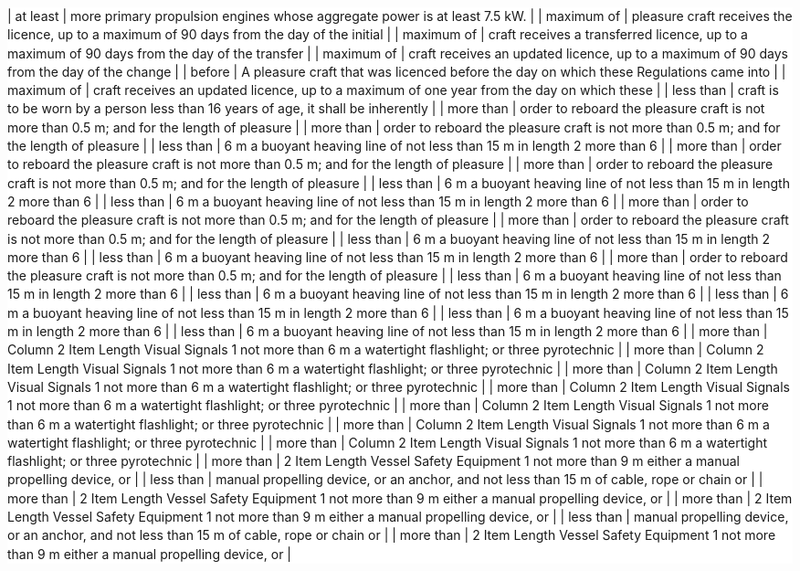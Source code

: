 | at least      | more primary propulsion engines whose aggregate power is at least  7.5 kW.                                                    |
| maximum of    | pleasure craft receives the licence, up to a maximum of 90 days from the day of the initial                                   |
| maximum of    | craft receives a transferred licence, up to a maximum of 90 days from the day of the transfer                                 |
| maximum of    | craft receives an updated licence, up to a maximum of 90 days from the day of the change                                      |
| before        | A pleasure craft that was licenced  before the day on which these Regulations came into                                       |
| maximum of    | craft receives an updated licence, up to a maximum of one year from the day on which these                                    |
| less than     | craft is to be worn by a person less than 16 years of age, it shall be inherently                                             |
| more than     | order to reboard the pleasure craft is not more than 0.5 m; and for the length of pleasure                                    |
| more than     | order to reboard the pleasure craft is not more than 0.5 m; and for the length of pleasure                                    |
| less than     | 6 m a buoyant heaving line of not less than 15 m in length 2 more than 6                                                      |
| more than     | order to reboard the pleasure craft is not more than 0.5 m; and for the length of pleasure                                    |
| more than     | order to reboard the pleasure craft is not more than 0.5 m; and for the length of pleasure                                    |
| less than     | 6 m a buoyant heaving line of not less than 15 m in length 2 more than 6                                                      |
| less than     | 6 m a buoyant heaving line of not less than 15 m in length 2 more than 6                                                      |
| more than     | order to reboard the pleasure craft is not more than 0.5 m; and for the length of pleasure                                    |
| more than     | order to reboard the pleasure craft is not more than 0.5 m; and for the length of pleasure                                    |
| less than     | 6 m a buoyant heaving line of not less than 15 m in length 2 more than 6                                                      |
| less than     | 6 m a buoyant heaving line of not less than 15 m in length 2 more than 6                                                      |
| more than     | order to reboard the pleasure craft is not more than 0.5 m; and for the length of pleasure                                    |
| less than     | 6 m a buoyant heaving line of not less than 15 m in length 2 more than 6                                                      |
| less than     | 6 m a buoyant heaving line of not less than 15 m in length 2 more than 6                                                      |
| less than     | 6 m a buoyant heaving line of not less than 15 m in length 2 more than 6                                                      |
| less than     | 6 m a buoyant heaving line of not less than 15 m in length 2 more than 6                                                      |
| less than     | 6 m a buoyant heaving line of not less than 15 m in length 2 more than 6                                                      |
| more than     | Column 2 Item Length Visual Signals 1 not more than 6 m a watertight flashlight; or three pyrotechnic                         |
| more than     | Column 2 Item Length Visual Signals 1 not more than 6 m a watertight flashlight; or three pyrotechnic                         |
| more than     | Column 2 Item Length Visual Signals 1 not more than 6 m a watertight flashlight; or three pyrotechnic                         |
| more than     | Column 2 Item Length Visual Signals 1 not more than 6 m a watertight flashlight; or three pyrotechnic                         |
| more than     | Column 2 Item Length Visual Signals 1 not more than 6 m a watertight flashlight; or three pyrotechnic                         |
| more than     | Column 2 Item Length Visual Signals 1 not more than 6 m a watertight flashlight; or three pyrotechnic                         |
| more than     | Column 2 Item Length Visual Signals 1 not more than 6 m a watertight flashlight; or three pyrotechnic                         |
| more than     | 2 Item Length Vessel Safety Equipment 1 not more than 9 m either a manual propelling device, or                               |
| less than     | manual propelling device, or an anchor, and not less than 15 m of cable, rope or chain or                                     |
| more than     | 2 Item Length Vessel Safety Equipment 1 not more than 9 m either a manual propelling device, or                               |
| more than     | 2 Item Length Vessel Safety Equipment 1 not more than 9 m either a manual propelling device, or                               |
| less than     | manual propelling device, or an anchor, and not less than 15 m of cable, rope or chain or                                     |
| more than     | 2 Item Length Vessel Safety Equipment 1 not more than 9 m either a manual propelling device, or                               |